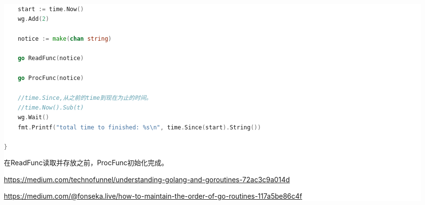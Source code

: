 ```go
	start := time.Now()
	wg.Add(2)

	notice := make(chan string)

	go ReadFunc(notice)

	go ProcFunc(notice)

	//time.Since,从之前的time到现在为止的时间。
	//time.Now().Sub(t)
	wg.Wait()
	fmt.Printf("total time to finished: %s\n", time.Since(start).String())

}


```

在ReadFunc读取并存放之前，ProcFunc初始化完成。



https://medium.com/technofunnel/understanding-golang-and-goroutines-72ac3c9a014d





https://medium.com/@fonseka.live/how-to-maintain-the-order-of-go-routines-117a5be86c4f